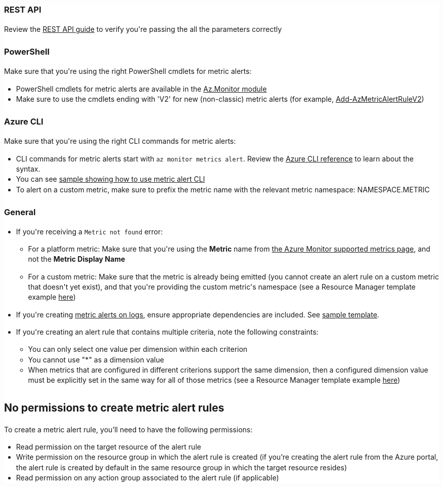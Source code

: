 ### REST API

Review the [REST API guide](/rest/api/monitor/metricalerts/) to verify you're passing the all the parameters correctly

### PowerShell

Make sure that you're using the right PowerShell cmdlets for metric alerts:

- PowerShell cmdlets for metric alerts are available in the [Az.Monitor module](/powershell/module/az.monitor/)
- Make sure to use the cmdlets ending with 'V2' for new (non-classic) metric alerts (for example, [Add-AzMetricAlertRuleV2](/powershell/module/az.monitor/add-azmetricalertrulev2))

### Azure CLI

Make sure that you're using the right CLI commands for metric alerts:

- CLI commands for metric alerts start with `az monitor metrics alert`. Review the [Azure CLI reference](/cli/azure/monitor/metrics/alert) to learn about the syntax.
- You can see [sample showing how to use metric alert CLI](./alerts-metric.md#with-azure-cli)
- To alert on a custom metric, make sure to prefix the metric name with the relevant metric namespace: NAMESPACE.METRIC

### General

- If you're receiving a `Metric not found` error:

   - For a platform metric: Make sure that you're using the **Metric** name from [the Azure Monitor supported metrics page](../essentials/metrics-supported.md), and not the **Metric Display Name**

   - For a custom metric: Make sure that the metric is already being emitted (you cannot create an alert rule on a custom metric that doesn't yet exist), and that you're providing the custom metric's namespace (see a Resource Manager template example [here](./alerts-metric-create-templates.md#template-for-a-static-threshold-metric-alert-that-monitors-a-custom-metric))

- If you're creating [metric alerts on logs](./alerts-metric-logs.md), ensure appropriate dependencies are included. See [sample template](./alerts-metric-logs.md#resource-template-for-metric-alerts-for-logs).

- If you're creating an alert rule that contains multiple criteria, note the following constraints:

   - You can only select one value per dimension within each criterion
   - You cannot use "\*" as a dimension value
   - When metrics that are configured in different criterions support the same dimension, then a configured dimension value must be explicitly set in the same way for all of those metrics (see a Resource Manager  template example [here](./alerts-metric-create-templates.md#template-for-a-static-threshold-metric-alert-that-monitors-multiple-criteria))


## No permissions to create metric alert rules

To create a metric alert rule, you’ll need to have the following permissions:

- Read permission on the target resource of the alert rule
- Write permission on the resource group in which the alert rule is created (if you’re creating the alert rule from the Azure portal, the alert rule is created by default in the same resource group in which the target resource resides)
- Read permission on any action group associated to the alert rule (if applicable)
